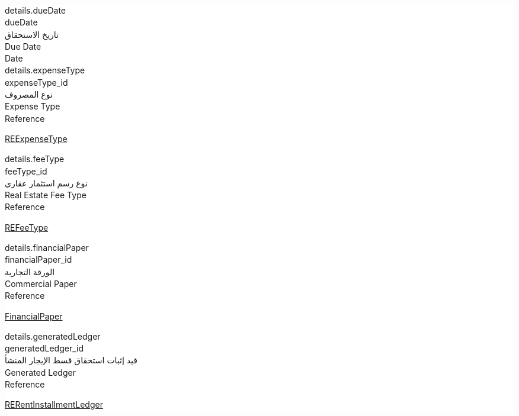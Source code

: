 </div>

<div class="row searchable" id="details.dueDate">
<div class="cell" data-label="Property">details.dueDate</div>
<div class="cell" data-label="Column">dueDate</div>
<div class="cell" data-label="Arabic">تاريخ الاستحقاق</div>
<div class="cell" data-label="English">Due Date</div>
<div class="cell" data-label="Type">Date</div>

</div>

<div class="row searchable" id="details.expenseType">
<div class="cell" data-label="Property">details.expenseType</div>
<div class="cell" data-label="Column">expenseType_id</div>
<div class="cell" data-label="Arabic">نوع المصروف</div>
<div class="cell" data-label="English">Expense Type</div>
<div class="cell" data-label="Type">Reference</div>
<div class="cell" data-label="Foreign Table">

 [REExpenseType](/modules/realestate/REExpenseType.md) 
</div>
</div>

<div class="row searchable" id="details.feeType">
<div class="cell" data-label="Property">details.feeType</div>
<div class="cell" data-label="Column">feeType_id</div>
<div class="cell" data-label="Arabic"> نوع رسم استثمار عقاري</div>
<div class="cell" data-label="English"> Real Estate Fee Type</div>
<div class="cell" data-label="Type">Reference</div>
<div class="cell" data-label="Foreign Table">

 [REFeeType](/modules/realestate/REFeeType.md) 
</div>
</div>

<div class="row searchable" id="details.financialPaper">
<div class="cell" data-label="Property">details.financialPaper</div>
<div class="cell" data-label="Column">financialPaper_id</div>
<div class="cell" data-label="Arabic">الورقة التجارية</div>
<div class="cell" data-label="English">Commercial Paper</div>
<div class="cell" data-label="Type">Reference</div>
<div class="cell" data-label="Foreign Table">

 [FinancialPaper](/modules/accounting-banks/FinancialPaper.md) 
</div>
</div>

<div class="row searchable" id="details.generatedLedger">
<div class="cell" data-label="Property">details.generatedLedger</div>
<div class="cell" data-label="Column">generatedLedger_id</div>
<div class="cell" data-label="Arabic">قيد إثبات استحقاق قسط الإيجار المنشأ</div>
<div class="cell" data-label="English">Generated Ledger</div>
<div class="cell" data-label="Type">Reference</div>
<div class="cell" data-label="Foreign Table">

 [RERentInstallmentLedger](/modules/realestate-rent/RERentInstallmentLedger.md) 
</div>
</div>
